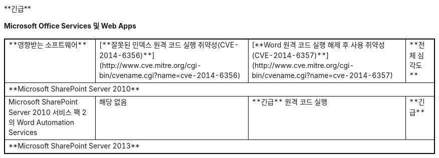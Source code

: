 </td>
<td style="border:1px solid black;">
**긴급**

</td>
</tr>
</table>
 
**Microsoft Office Services 및 Web Apps**

<p> </p>
<table style="border:1px solid black;">
<tr>
<td style="border:1px solid black;">
**영향받는 소프트웨어**

</td>
<td style="border:1px solid black;">
[**잘못된 인덱스 원격 코드 실행 취약성(CVE-2014-6356)**](http://www.cve.mitre.org/cgi-bin/cvename.cgi?name=cve-2014-6356)

</td>
<td style="border:1px solid black;">
[**Word 원격 코드 실행 해제 후 사용 취약성(CVE-2014-6357)**](http://www.cve.mitre.org/cgi-bin/cvename.cgi?name=cve-2014-6357)

</td>
<td style="border:1px solid black;">
**전체 심각도**

</td>
</tr>
<tr>
<td style="border:1px solid black;" colspan="4">
**Microsoft SharePoint Server 2010**

</td>
</tr>
<tr>
<td style="border:1px solid black;">
Microsoft SharePoint Server 2010 서비스 팩 2의 Word Automation Services

</td>
<td style="border:1px solid black;">
해당 없음

</td>
<td style="border:1px solid black;">
**긴급**  
원격 코드 실행

</td>
<td style="border:1px solid black;">
**긴급**

</td>
</tr>
<tr>
<td style="border:1px solid black;" colspan="4">
**Microsoft SharePoint Server 2013**
